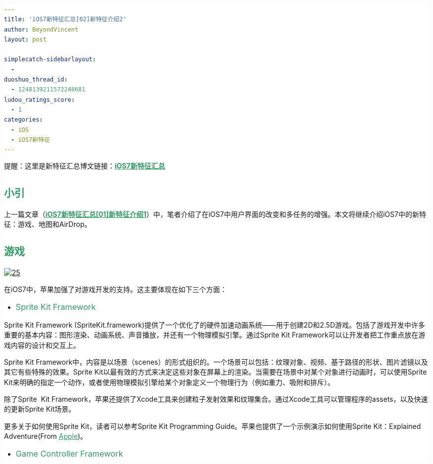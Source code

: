 ```yaml
---
title: 'iOS7新特征汇总[02]新特征介绍2'
author: BeyondVincent
layout: post

simplecatch-sidebarlayout:
  - 
duoshuo_thread_id:
  - 1248139211572248681
ludou_ratings_score:
  - 1
categories:
  - iOS
  - iOS7新特征
---
```

提醒：这里是新特征汇总博文链接：<span style="text-decoration: underline;"><span style="color: #339966; text-decoration: underline;"><strong><a href="http://beyondvincent.com/2013/06/11/ios7%E6%96%B0%E7%89%B9%E5%BE%81%E6%B1%87%E6%80%BB/" target="_blank"><span style="color: #339966; text-decoration: underline;">iOS7新特征汇总</span></a></strong></span></span>

## **<span style="color: #339966;">小引</span>**

上一篇文章（**<span style="text-decoration: underline;"><span style="color: #339966; text-decoration: underline;"><a href="http://beyondvincent.com/2013/06/11/ios7%E6%96%B0%E7%89%B9%E5%BE%81%E6%B1%87%E6%80%BB01%E6%96%B0%E7%89%B9%E5%BE%81%E4%BB%8B%E7%BB%8D/" target="_blank"><span style="color: #339966; text-decoration: underline;">iOS7新特征汇总[01]新特征介绍1</span></a></span></span>**）中，笔者介绍了在iOS7中用户界面的改变和多任务的增强。本文将继续介绍iOS7中的新特征：游戏、地图和AirDrop。

## **<span style="color: #339966;">游戏</span>**

[<img class="alignnone size-full wp-image-1316" alt="25" src="http://beyondvincent.com/wp-content/uploads/2013/06/251.jpg" width="600" height="450" />][1]

在iOS7中，苹果加强了对游戏开发的支持。这主要体现在如下三个方面：

*   <span style="color: #339966; font-size: 1.17em;">Sprite Kit Framework</span>

Sprite Kit Framework (SpriteKit.framework)提供了一个优化了的硬件加速动画系统——用于创建2D和2.5D游戏。包括了游戏开发中许多重要的基本内容：图形渲染、动画系统、声音播放，并还有一个物理模拟引擎。通过Sprite Kit Framework可以让开发者把工作重点放在游戏内容的设计和交互上。

Sprite Kit Framework中，内容是以场景（scenes）的形式组织的。一个场景可以包括：纹理对象、视频、基于路径的形状、图片滤镜以及其它有些特殊的效果。Sprite Kit以最有效的方式来决定这些对象在屏幕上的渲染。当需要在场景中对某个对象进行动画时，可以使用Sprite Kit来明确的指定一个动作，或者使用物理模拟引擎给某个对象定义一个物理行为（例如重力、吸附和排斥）。

除了Sprite  Kit Framework，苹果还提供了Xcode工具来创建粒子发射效果和纹理集合。通过Xcode工具可以管理程序的assets，以及快速的更新Sprite Kit场景。

更多关于如何使用Sprite Kit，读者可以参考Sprite Kit Programming Guide。苹果也提供了一个示例演示如何使用Sprite Kit：Explained Adventure(From <span style="text-decoration: underline;"><span style="color: #339966;"><a href="https://developer.apple.com/library/prerelease/ios/samplecode/Adventure/Introduction/Intro.html#//apple_ref/doc/uid/DTS40013420" target="_blank"><span style="color: #339966; text-decoration: underline;">Apple</span></a></span></span>)。

*   <span style="color: #339966; font-size: 1.17em;">Game Controller Framework</span>


 [1]: http://beyondvincent.com/wp-content/uploads/2013/06/251.jpg
 [2]: http://beyondvincent.com/wp-content/uploads/2013/06/1_image-large.jpg
 [3]: http://beyondvincent.com/wp-content/uploads/2013/06/ios-7-air-drop.jpg
 [4]: http://beyondvincent.com/wp-content/uploads/2013/03/微信公众账号-破船之家.jpg